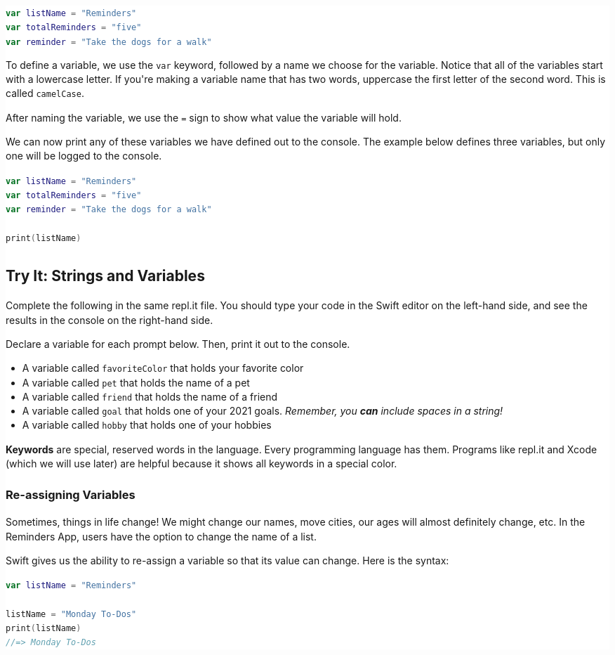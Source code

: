 ```swift
var listName = "Reminders"
var totalReminders = "five"
var reminder = "Take the dogs for a walk"
```

To define a variable, we use the `var` keyword, followed by a name we choose for the variable. Notice that all of the variables start with a lowercase letter. If you're making a variable name that has two words, uppercase the first letter of the second word. This is called `camelCase`.

After naming the variable, we use the `=` sign to show what value the variable will hold.

We can now print any of these variables we have defined out to the console. The example below defines three variables, but only one will be logged to the console.

```swift
var listName = "Reminders"
var totalReminders = "five"
var reminder = "Take the dogs for a walk"

print(listName)
```

<div class="try-it">
  <h2>Try It: Strings and Variables</h2>
  <p>Complete the following in the same repl.it file. You should type your code in the Swift editor on the left-hand side, and see the results in the console on the right-hand side.</p>
  <p>Declare a variable for each prompt below. Then, print it out to the console.</p>
  <ul>
    <li>A variable called <code class="try-it-code">favoriteColor</code> that holds your favorite color</li>
    <li>A variable called <code class="try-it-code">pet</code> that holds the name of a pet</li>
    <li>A variable called <code class="try-it-code">friend</code> that holds the name of a friend</li>
    <li>A variable called <code class="try-it-code">goal</code> that holds one of your 2021 goals. <em>Remember, you <strong>can</strong> include spaces in a string!</em></li>
    <li>A variable called <code class="try-it-code">hobby</code> that holds one of your hobbies</li>
  </ul>
</div>

**Keywords** are special, reserved words in the language. Every programming language has them. Programs like repl.it and Xcode (which we will use later) are helpful because it shows all keywords in a special color.

### Re-assigning Variables

Sometimes, things in life change! We might change our names, move cities, our ages will almost definitely change, etc. In the Reminders App, users have the option to change the name of a list.

Swift gives us the ability to re-assign a variable so that its value can change. Here is the syntax:

```swift
var listName = "Reminders"

listName = "Monday To-Dos"
print(listName)
//=> Monday To-Dos
```
